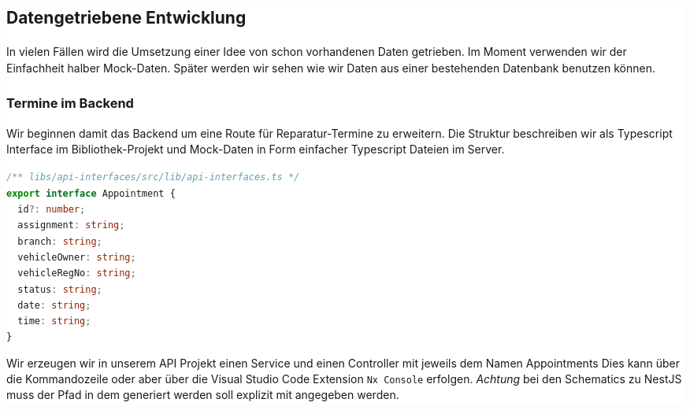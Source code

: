 
## Datengetriebene Entwicklung

In vielen Fällen wird die Umsetzung einer Idee von schon vorhandenen Daten getrieben. Im Moment verwenden
wir der Einfachheit halber Mock-Daten. Später werden wir sehen wie wir Daten aus einer bestehenden Datenbank
benutzen können.

### Termine im Backend

Wir beginnen damit das Backend um eine Route für Reparatur-Termine zu erweitern. Die Struktur beschreiben
wir als Typescript Interface im Bibliothek-Projekt und Mock-Daten in Form einfacher Typescript Dateien 
im Server. 

```typescript
/** libs/api-interfaces/src/lib/api-interfaces.ts */
export interface Appointment {
  id?: number;
  assignment: string;
  branch: string;
  vehicleOwner: string;
  vehicleRegNo: string;
  status: string;
  date: string;
  time: string;
}
```

Wir erzeugen wir in unserem API Projekt einen Service und einen Controller mit jeweils dem Namen Appointments
Dies kann über die Kommandozeile oder aber über die Visual Studio Code Extension `Nx Console` erfolgen. 
*Achtung* bei den Schematics zu NestJS muss der Pfad in dem generiert werden soll explizit mit angegeben werden.
